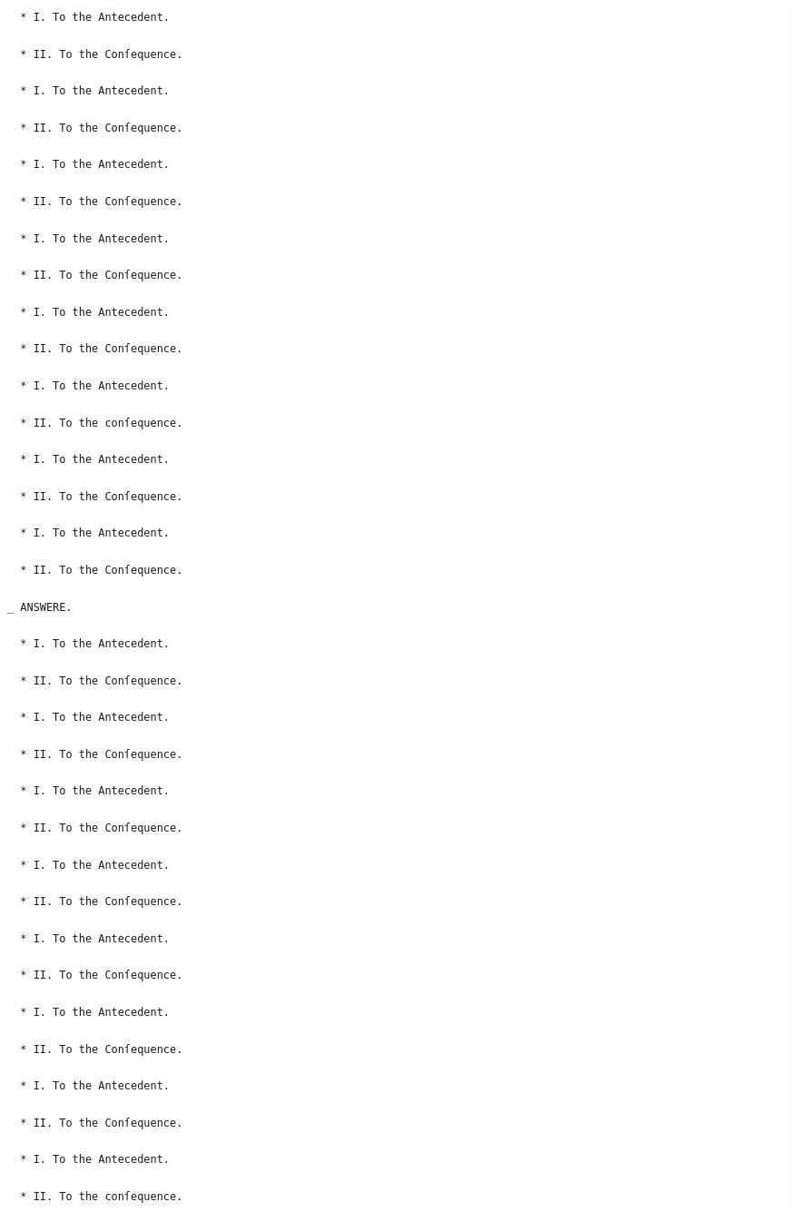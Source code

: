       * I. To the Antecedent.

      * II. To the Conſequence.

      * I. To the Antecedent.

      * II. To the Conſequence.

      * I. To the Antecedent.

      * II. To the Conſequence.

      * I. To the Antecedent.

      * II. To the Conſequence.

      * I. To the Antecedent.

      * II. To the Conſequence.

      * I. To the Antecedent.

      * II. To the conſequence.

      * I. To the Antecedent.

      * II. To the Conſequence.

      * I. To the Antecedent.

      * II. To the Conſequence.

    _ ANSWERE.

      * I. To the Antecedent.

      * II. To the Conſequence.

      * I. To the Antecedent.

      * II. To the Conſequence.

      * I. To the Antecedent.

      * II. To the Conſequence.

      * I. To the Antecedent.

      * II. To the Conſequence.

      * I. To the Antecedent.

      * II. To the Conſequence.

      * I. To the Antecedent.

      * II. To the Conſequence.

      * I. To the Antecedent.

      * II. To the Conſequence.

      * I. To the Antecedent.

      * II. To the conſequence.
